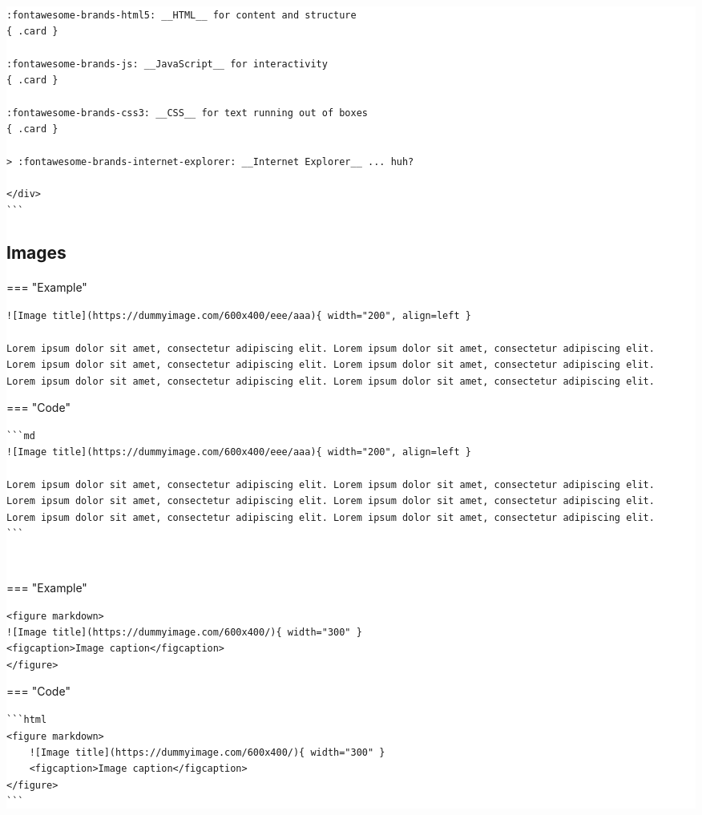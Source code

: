     :fontawesome-brands-html5: __HTML__ for content and structure
    { .card }

    :fontawesome-brands-js: __JavaScript__ for interactivity
    { .card }

    :fontawesome-brands-css3: __CSS__ for text running out of boxes
    { .card }

    > :fontawesome-brands-internet-explorer: __Internet Explorer__ ... huh?

    </div>
    ```

## Images

=== "Example"

    ![Image title](https://dummyimage.com/600x400/eee/aaa){ width="200", align=left }

    Lorem ipsum dolor sit amet, consectetur adipiscing elit. Lorem ipsum dolor sit amet, consectetur adipiscing elit.
    Lorem ipsum dolor sit amet, consectetur adipiscing elit. Lorem ipsum dolor sit amet, consectetur adipiscing elit.
    Lorem ipsum dolor sit amet, consectetur adipiscing elit. Lorem ipsum dolor sit amet, consectetur adipiscing elit.

=== "Code"

    ```md
    ![Image title](https://dummyimage.com/600x400/eee/aaa){ width="200", align=left }

    Lorem ipsum dolor sit amet, consectetur adipiscing elit. Lorem ipsum dolor sit amet, consectetur adipiscing elit.
    Lorem ipsum dolor sit amet, consectetur adipiscing elit. Lorem ipsum dolor sit amet, consectetur adipiscing elit.
    Lorem ipsum dolor sit amet, consectetur adipiscing elit. Lorem ipsum dolor sit amet, consectetur adipiscing elit.
    ```

<br>

=== "Example"

    <figure markdown>
    ![Image title](https://dummyimage.com/600x400/){ width="300" }
    <figcaption>Image caption</figcaption>
    </figure>

=== "Code"

    ```html
    <figure markdown>
        ![Image title](https://dummyimage.com/600x400/){ width="300" }
        <figcaption>Image caption</figcaption>
    </figure>
    ```
